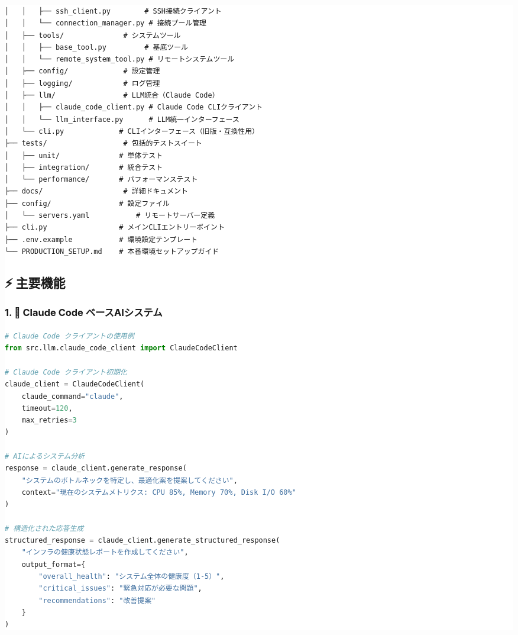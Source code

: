 ```
│   │   ├── ssh_client.py        # SSH接続クライアント
│   │   └── connection_manager.py # 接続プール管理
│   ├── tools/              # システムツール
│   │   ├── base_tool.py         # 基底ツール
│   │   └── remote_system_tool.py # リモートシステムツール
│   ├── config/             # 設定管理
│   ├── logging/            # ログ管理
│   ├── llm/                # LLM統合（Claude Code）
│   │   ├── claude_code_client.py # Claude Code CLIクライアント
│   │   └── llm_interface.py      # LLM統一インターフェース
│   └── cli.py             # CLIインターフェース（旧版・互換性用）
├── tests/                  # 包括的テストスイート
│   ├── unit/              # 単体テスト
│   ├── integration/       # 統合テスト
│   └── performance/       # パフォーマンステスト
├── docs/                   # 詳細ドキュメント
├── config/                # 設定ファイル
│   └── servers.yaml           # リモートサーバー定義
├── cli.py                 # メインCLIエントリーポイント
├── .env.example           # 環境設定テンプレート
└── PRODUCTION_SETUP.md    # 本番環境セットアップガイド
```

## ⚡ 主要機能

### 1. 🤖 Claude Code ベースAIシステム

```python
# Claude Code クライアントの使用例
from src.llm.claude_code_client import ClaudeCodeClient

# Claude Code クライアント初期化
claude_client = ClaudeCodeClient(
    claude_command="claude",
    timeout=120,
    max_retries=3
)

# AIによるシステム分析
response = claude_client.generate_response(
    "システムのボトルネックを特定し、最適化案を提案してください",
    context="現在のシステムメトリクス: CPU 85%, Memory 70%, Disk I/O 60%"
)

# 構造化された応答生成
structured_response = claude_client.generate_structured_response(
    "インフラの健康状態レポートを作成してください",
    output_format={
        "overall_health": "システム全体の健康度（1-5）",
        "critical_issues": "緊急対応が必要な問題",
        "recommendations": "改善提案"
    }
)
```
